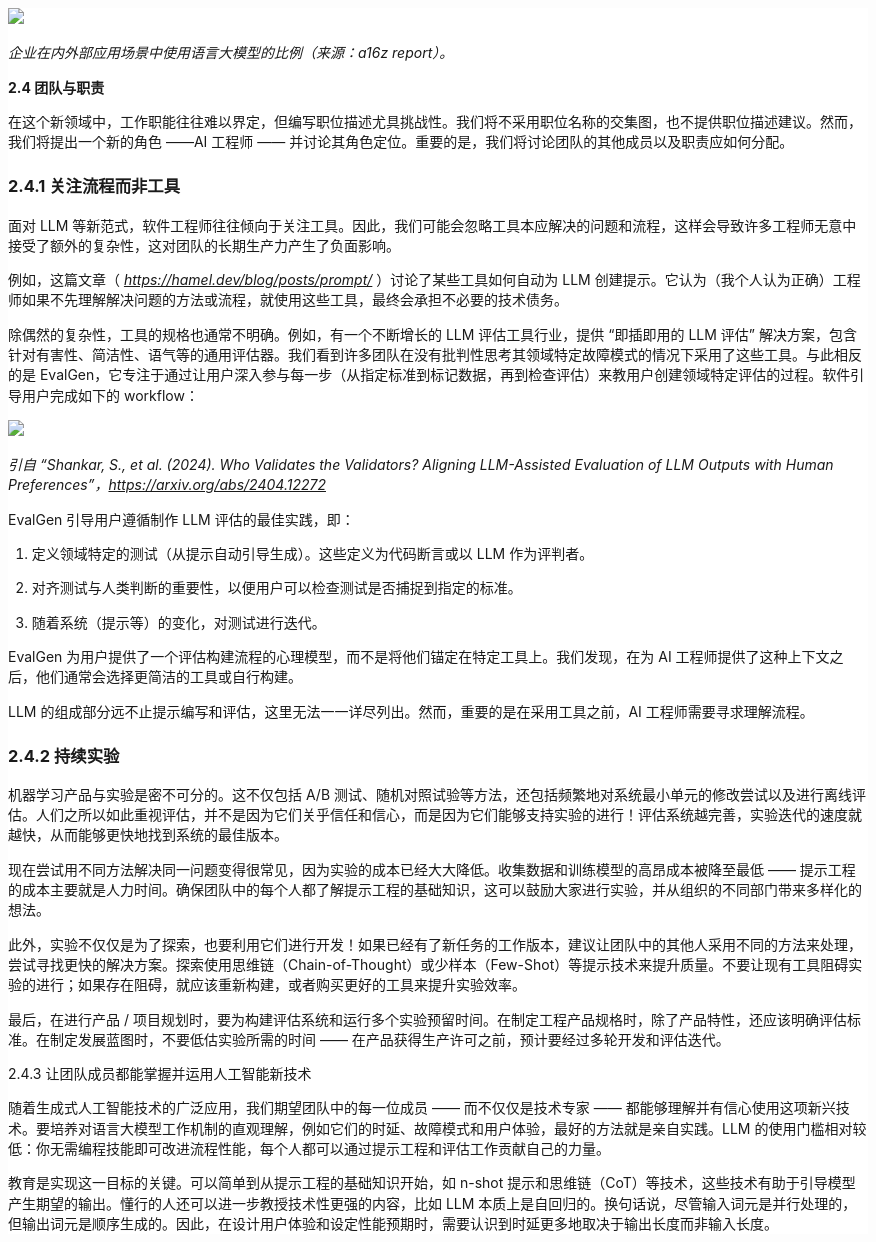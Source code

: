![](https://oscimg.oschina.net/oscnet/d316f34c-7d1b-4a91-a280-bceac7e9d7bc.jpg)

_企业在内外部应用场景中使用语言大模型的比例（来源：a16z report）。_

**2.4 团队与职责**

在这个新领域中，工作职能往往难以界定，但编写职位描述尤具挑战性。我们将不采用职位名称的交集图，也不提供职位描述建议。然而，我们将提出一个新的角色 ——AI 工程师 —— 并讨论其角色定位。重要的是，我们将讨论团队的其他成员以及职责应如何分配。

### 2.4.1 关注流程而非工具

面对 LLM 等新范式，软件工程师往往倾向于关注工具。因此，我们可能会忽略工具本应解决的问题和流程，这样会导致许多工程师无意中接受了额外的复杂性，这对团队的长期生产力产生了负面影响。

例如，这篇文章（ _https://hamel.dev/blog/posts/prompt/_ ）讨论了某些工具如何自动为 LLM 创建提示。它认为（我个人认为正确）工程师如果不先理解解决问题的方法或流程，就使用这些工具，最终会承担不必要的技术债务。

除偶然的复杂性，工具的规格也通常不明确。例如，有一个不断增长的 LLM 评估工具行业，提供 “即插即用的 LLM 评估” 解决方案，包含针对有害性、简洁性、语气等的通用评估器。我们看到许多团队在没有批判性思考其领域特定故障模式的情况下采用了这些工具。与此相反的是 EvalGen，它专注于通过让用户深入参与每一步（从指定标准到标记数据，再到检查评估）来教用户创建领域特定评估的过程。软件引导用户完成如下的 workflow：

![](https://oscimg.oschina.net/oscnet/6ac94595-33d8-4401-85d9-86df4a698612.png)

_引自 “Shankar, S., et al. (2024). Who Validates the Validators? Aligning LLM-Assisted Evaluation of LLM Outputs with Human Preferences”，https://arxiv.org/abs/2404.12272_

EvalGen 引导用户遵循制作 LLM 评估的最佳实践，即：

1.  定义领域特定的测试（从提示自动引导生成）。这些定义为代码断言或以 LLM 作为评判者。
    
2.  对齐测试与人类判断的重要性，以便用户可以检查测试是否捕捉到指定的标准。
    
3.  随着系统（提示等）的变化，对测试进行迭代。
    

EvalGen 为用户提供了一个评估构建流程的心理模型，而不是将他们锚定在特定工具上。我们发现，在为 AI 工程师提供了这种上下文之后，他们通常会选择更简洁的工具或自行构建。

LLM 的组成部分远不止提示编写和评估，这里无法一一详尽列出。然而，重要的是在采用工具之前，AI 工程师需要寻求理解流程。

### 2.4.2 持续实验

机器学习产品与实验是密不可分的。这不仅包括 A/B 测试、随机对照试验等方法，还包括频繁地对系统最小单元的修改尝试以及进行离线评估。人们之所以如此重视评估，并不是因为它们关乎信任和信心，而是因为它们能够支持实验的进行！评估系统越完善，实验迭代的速度就越快，从而能够更快地找到系统的最佳版本。

现在尝试用不同方法解决同一问题变得很常见，因为实验的成本已经大大降低。收集数据和训练模型的高昂成本被降至最低 —— 提示工程的成本主要就是人力时间。确保团队中的每个人都了解提示工程的基础知识，这可以鼓励大家进行实验，并从组织的不同部门带来多样化的想法。

此外，实验不仅仅是为了探索，也要利用它们进行开发！如果已经有了新任务的工作版本，建议让团队中的其他人采用不同的方法来处理，尝试寻找更快的解决方案。探索使用思维链（Chain-of-Thought）或少样本（Few-Shot）等提示技术来提升质量。不要让现有工具阻碍实验的进行；如果存在阻碍，就应该重新构建，或者购买更好的工具来提升实验效率。

最后，在进行产品 / 项目规划时，要为构建评估系统和运行多个实验预留时间。在制定工程产品规格时，除了产品特性，还应该明确评估标准。在制定发展蓝图时，不要低估实验所需的时间 —— 在产品获得生产许可之前，预计要经过多轮开发和评估迭代。

2.4.3 让团队成员都能掌握并运用人工智能新技术

随着生成式人工智能技术的广泛应用，我们期望团队中的每一位成员 —— 而不仅仅是技术专家 —— 都能够理解并有信心使用这项新兴技术。要培养对语言大模型工作机制的直观理解，例如它们的时延、故障模式和用户体验，最好的方法就是亲自实践。LLM 的使用门槛相对较低：你无需编程技能即可改进流程性能，每个人都可以通过提示工程和评估工作贡献自己的力量。

教育是实现这一目标的关键。可以简单到从提示工程的基础知识开始，如 n-shot 提示和思维链（CoT）等技术，这些技术有助于引导模型产生期望的输出。懂行的人还可以进一步教授技术性更强的内容，比如 LLM 本质上是自回归的。换句话说，尽管输入词元是并行处理的，但输出词元是顺序生成的。因此，在设计用户体验和设定性能预期时，需要认识到时延更多地取决于输出长度而非输入长度。
